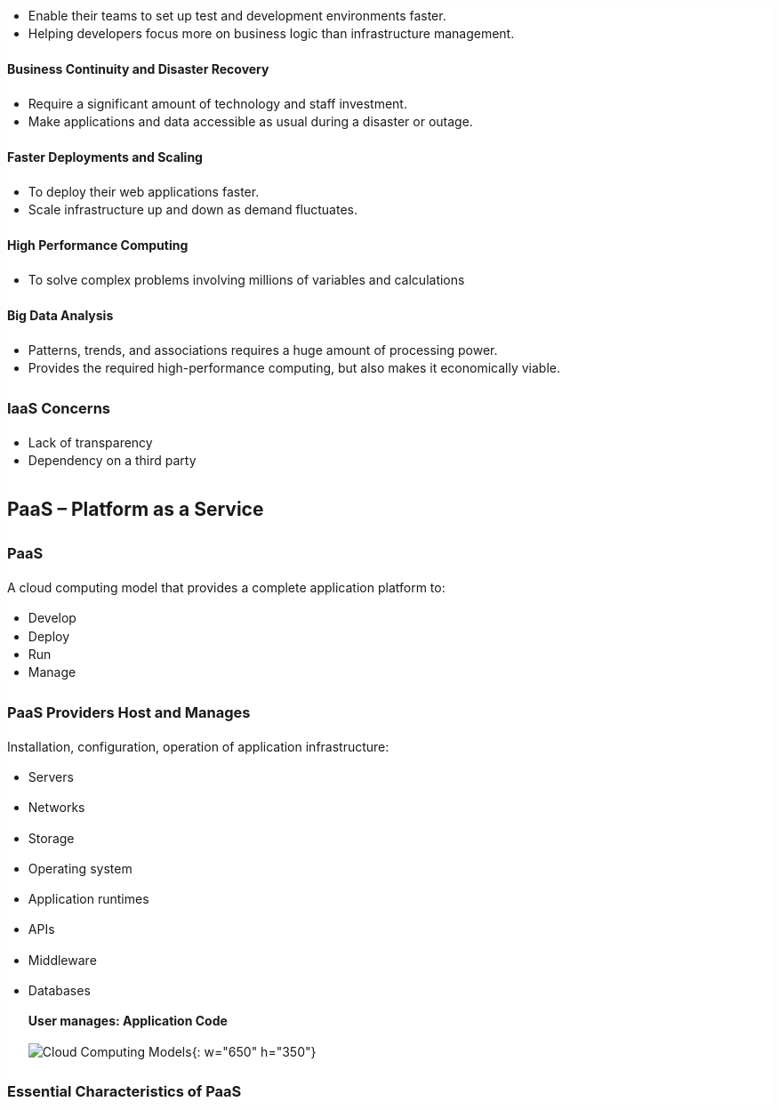 - Enable their teams to set up test and development environments faster.
- Helping developers focus more on business logic than infrastructure management.

#### Business Continuity and Disaster Recovery

- Require a significant amount of technology and staff investment.
- Make applications and data accessible as usual during a disaster or outage.

#### Faster Deployments and Scaling

- To deploy their web applications faster.
- Scale infrastructure up and down as demand fluctuates.

#### High Performance Computing

- To solve complex problems involving millions of variables and calculations

#### Big Data Analysis

- Patterns, trends, and associations requires a huge amount of processing power.
- Provides the required high-performance computing, but also makes it economically viable.

### IaaS Concerns

- Lack of transparency
- Dependency on a third party

## **PaaS – Platform as a Service**

### PaaS
  
  A cloud computing model that provides a complete application platform to:
- Develop
- Deploy
- Run
- Manage

### PaaS Providers Host and Manages
  
  Installation, configuration, operation of application infrastructure:
- Servers
- Networks
- Storage
- Operating system
- Application runtimes
- APIs
- Middleware
- Databases
  
  **User manages: Application Code**
  
  ![Cloud Computing Models](Cloud%20Computing%20Models-2.png){: w="650" h="350"}

### Essential Characteristics of PaaS
